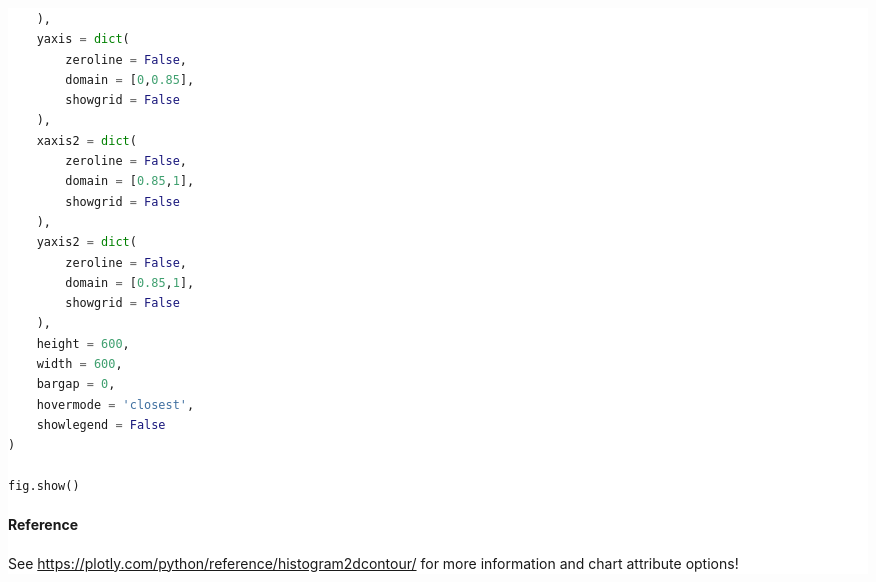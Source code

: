 ```python
    ),
    yaxis = dict(
        zeroline = False,
        domain = [0,0.85],
        showgrid = False
    ),
    xaxis2 = dict(
        zeroline = False,
        domain = [0.85,1],
        showgrid = False
    ),
    yaxis2 = dict(
        zeroline = False,
        domain = [0.85,1],
        showgrid = False
    ),
    height = 600,
    width = 600,
    bargap = 0,
    hovermode = 'closest',
    showlegend = False
)

fig.show()
```

#### Reference
See https://plotly.com/python/reference/histogram2dcontour/ for more information and chart attribute options!
